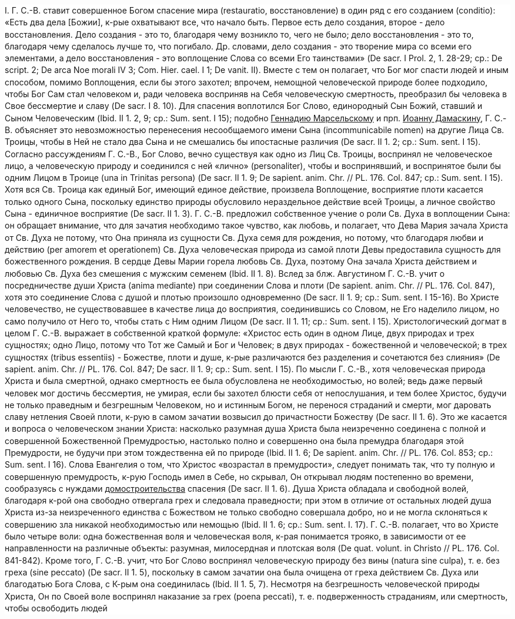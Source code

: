 I. Г. С.-В. ставит совершенное Богом спасение мира (restauratio, восстановление) в один ряд с его созданием (conditio): «Есть два дела [Божии], к-рые охватывают все, что начало быть. Первое есть дело создания, второе - дело восстановления. Дело создания - это то, благодаря чему возникло то, чего не было; дело восстановления - это то, благодаря чему сделалось лучше то, что погибало. Др. словами, дело создания - это творение мира со всеми его элементами, а дело восстановления - это воплощение Слова со всеми Его таинствами» (De sacr. I Prol. 2, 1. 28-29; ср.: De script. 2; De arca Noe morali IV 3; Com. Hier. cael. I 1; De vanit. II). Вместе с тем он полагает, что Бог мог спасти людей и иным способом, помимо Воплощения, если бы этого захотел; впрочем, немощной человеческой природе более подходило, чтобы Бог Сам стал человеком и, ради человека восприняв на Себя человеческую смертность, преобразил бы человека в Свое бессмертие и славу (De sacr. I 8. 10). Для спасения воплотился Бог Слово, единородный Сын Божий, ставший и Сыном Человеческим (Ibid. II 1. 2, 9; ср.: Sum. sent. I 15); подобно [Геннадию Марсельскому](<https://pravenc.ru/text/Геннадию Марсельскому.html>) и прп. [Иоанну Дамаскину](<https://pravenc.ru/text/Иоанн Дамаскин.html>), Г. С.-В. объясняет это невозможностью перенесения несообщаемого имени Сына (incommunicabile nomen) на другие Лица Св. Троицы, чтобы в Ней не стало два Сына и не смешались бы ипостасные различия (De sacr. II 1. 2; ср.: Sum. sent. I 15). Согласно рассуждениям Г. С.-В., Бог Слово, вечно существуя как одно из Лиц Св. Троицы, воспринял не человеческое лицо, а человеческую природу и соединился с ней «лично» (personaliter), чтобы и воспринявший, и воспринятое были бы одним Лицом в Троице (una in Trinitas persona) (De sacr. II 1. 9; De sapient. anim. Chr. // PL. 176. Col. 847; ср.: Sum. sent. I 15). Хотя вся Св. Троица как единый Бог, имеющий единое действие, произвела Воплощение, восприятие плоти касается только одного Сына, поскольку единство природы обусловило нераздельное действие всей Троицы, а личное свойство Сына - единичное восприятие (De sacr. II 1. 3). Г. С.-В. предложил собственное учение о роли Св. Духа в воплощении Сына: он обращает внимание, что для зачатия необходимо такое чувство, как любовь, и полагает, что Дева Мария зачала Христа от Св. Духа не потому, что Она приняла из сущности Св. Духа семя для рождения, но потому, что благодаря любви и действию (per amorem et operationem) Св. Духа человеческая природа из самой плоти Девы предоставила сущность для божественного рождения. В сердце Девы Марии горела любовь Св. Духа, поэтому Она зачала Христа действием и любовью Св. Духа без смешения с мужским семенем (Ibid. II 1. 8). Вслед за блж. Августином Г. С.-В. учит о посредничестве души Христа (anima mediante) при соединении Слова и плоти (De sapient. anim. Chr. // PL. 176. Col. 847), хотя это соединение Слова с душой и плотью произошло одновременно (De sacr. II 1. 9; ср.: Sum. sent. I 15-16). Во Христе человечество, не существовавшее в качестве лица до восприятия, соединившись со Словом, не Его наделило лицом, но само получило от Него то, чтобы стать с Ним одним Лицом (De sacr. II 1. 11; ср.: Sum. sent. I 15). Христологический догмат в целом Г. С.-В. выражает в собственной краткой формуле: «Христос есть один в одном Лице, двух природах и трех сущностях; одно Лицо, потому что Тот же Самый и Бог и Человек; в двух природах - божественной и человеческой; в трех сущностях (tribus essentiis) - Божестве, плоти и душе, к-рые различаются без разделения и сочетаются без слияния» (De sapient. anim. Chr. // PL. 176. Col. 847; De sacr. II 1. 9; ср.: Sum. sent. I 15). По мысли Г. С.-В., хотя человеческая природа Христа и была смертной, однако смертность ее была обусловлена не необходимостью, но волей; ведь даже первый человек мог достичь бессмертия, не умирая, если бы захотел блюсти себя от непослушания, и тем более Христос, будучи не только праведным и безгрешным Человеком, но и истинным Богом, не перенося страданий и смерти, мог даровать славу нетления Своей плоти, к-рую в самом зачатии возвысил до причастности Божеству (De sacr. II 1. 6). Это же касается и вопроса о человеческом знании Христа: насколько разумная душа Христа была неизреченно соединена с полной и совершенной Божественной Премудростью, настолько полно и совершенно она была премудра благодаря этой Премудрости, не будучи при этом тождественна ей по природе (Ibid. II 1. 6; De sapient. anim. Chr. // PL. 176. Col. 853; ср.: Sum. sent. I 16). Слова Евангелия о том, что Христос «возрастал в премудрости», следует понимать так, что ту полную и совершенную премудрость, к-рую Господь имел в Себе, но скрывал, Он открывал людям постепенно во времени, сообразуясь с нуждами [домостроительства](https://pravenc.ru/text/домостроительства.html) спасения (De sacr. II 1. 6). Душа Христа обладала и свободной волей, благодаря к-рой она свободно отвергала грех и следовала праведности; при этом в отличие от остальных людей душа Христа из-за неизреченного единства с Божеством не только свободно совершала добро, но и не могла склоняться к совершению зла никакой необходимостью или немощью (Ibid. II 1. 6; ср.: Sum. sent. I. 17). Г. С.-В. полагает, что во Христе было четыре воли: одна божественная воля и человеческая воля, к-рая понимается трояко, в зависимости от ее направленности на различные объекты: разумная, милосердная и плотская воля (De quat. volunt. in Christo // PL. 176. Сol. 841-842). Кроме того, Г. С.-В. учит, что Бог Слово воспринял человеческую природу без вины (natura sine culpa), т. е. без греха (sine peccato) (De sacr. II 1. 5), поскольку в самом зачатии она была очищена от греха действием Св. Духа или благодатью Бога Слова, с К-рым она соединилась (Ibid. II 1. 5, 7). Несмотря на безгрешность человеческой природы Христа, Он по Своей воле воспринял наказание за грех (poena peccati), т. е. подверженность страданиям, или смертность, чтобы освободить людей